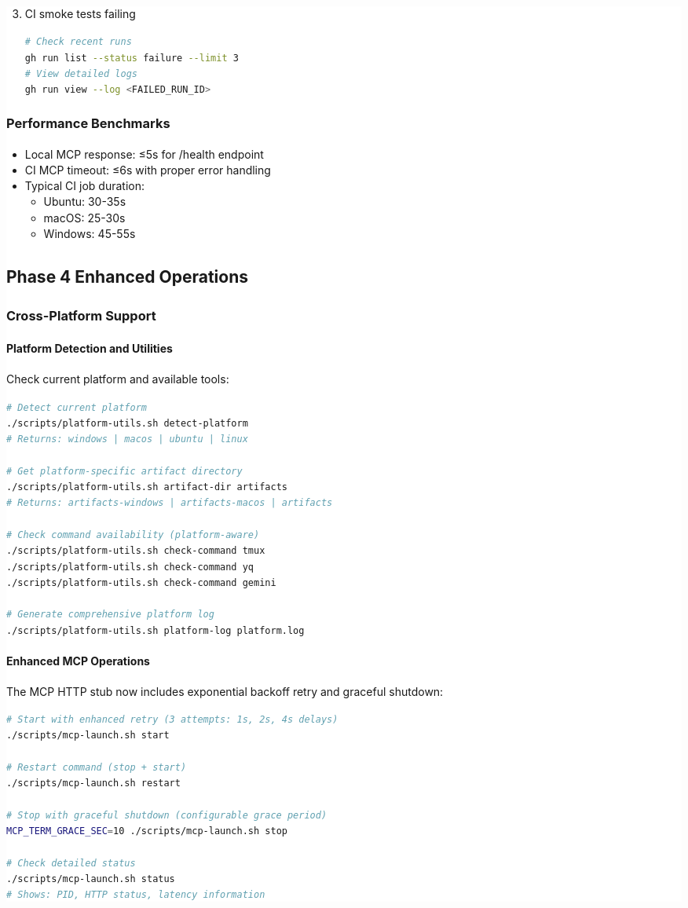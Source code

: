 3. CI smoke tests failing
   ```bash
   # Check recent runs
   gh run list --status failure --limit 3
   # View detailed logs
   gh run view --log <FAILED_RUN_ID>
   ```

### Performance Benchmarks
- Local MCP response: ≤5s for /health endpoint
- CI MCP timeout: ≤6s with proper error handling
- Typical CI job duration:
  - Ubuntu: 30-35s
  - macOS: 25-30s  
  - Windows: 45-55s

## Phase 4 Enhanced Operations

### Cross-Platform Support

#### Platform Detection and Utilities

Check current platform and available tools:

```bash
# Detect current platform
./scripts/platform-utils.sh detect-platform
# Returns: windows | macos | ubuntu | linux

# Get platform-specific artifact directory
./scripts/platform-utils.sh artifact-dir artifacts
# Returns: artifacts-windows | artifacts-macos | artifacts

# Check command availability (platform-aware)
./scripts/platform-utils.sh check-command tmux
./scripts/platform-utils.sh check-command yq
./scripts/platform-utils.sh check-command gemini

# Generate comprehensive platform log
./scripts/platform-utils.sh platform-log platform.log
```

#### Enhanced MCP Operations

The MCP HTTP stub now includes exponential backoff retry and graceful shutdown:

```bash
# Start with enhanced retry (3 attempts: 1s, 2s, 4s delays)
./scripts/mcp-launch.sh start

# Restart command (stop + start)
./scripts/mcp-launch.sh restart

# Stop with graceful shutdown (configurable grace period)
MCP_TERM_GRACE_SEC=10 ./scripts/mcp-launch.sh stop

# Check detailed status
./scripts/mcp-launch.sh status
# Shows: PID, HTTP status, latency information
```

